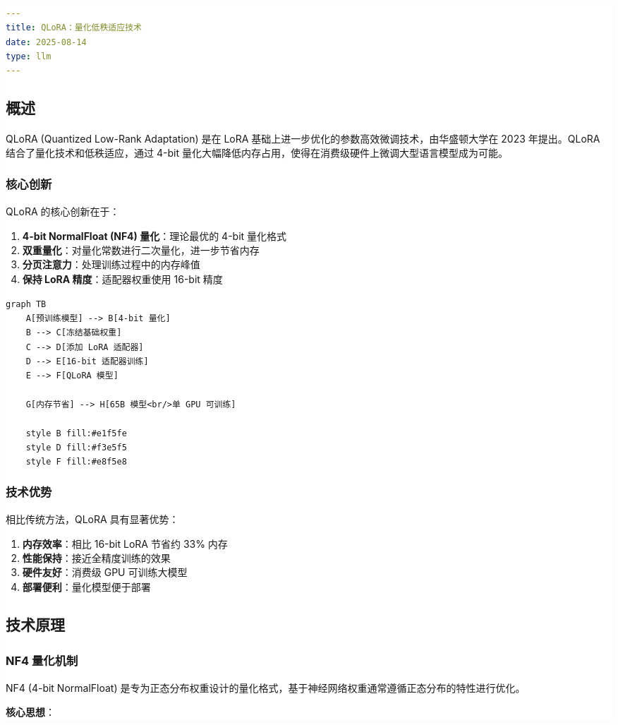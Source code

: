 ```yaml
---
title: QLoRA：量化低秩适应技术
date: 2025-08-14
type: llm
---
```


## 概述

QLoRA (Quantized Low-Rank Adaptation) 是在 LoRA 基础上进一步优化的参数高效微调技术，由华盛顿大学在 2023 年提出。QLoRA 结合了量化技术和低秩适应，通过 4-bit 量化大幅降低内存占用，使得在消费级硬件上微调大型语言模型成为可能。

### 核心创新

QLoRA 的核心创新在于：

1. **4-bit NormalFloat (NF4) 量化**：理论最优的 4-bit 量化格式
2. **双重量化**：对量化常数进行二次量化，进一步节省内存
3. **分页注意力**：处理训练过程中的内存峰值
4. **保持 LoRA 精度**：适配器权重使用 16-bit 精度

```mermaid
graph TB
    A[预训练模型] --> B[4-bit 量化]
    B --> C[冻结基础权重]
    C --> D[添加 LoRA 适配器]
    D --> E[16-bit 适配器训练]
    E --> F[QLoRA 模型]

    G[内存节省] --> H[65B 模型<br/>单 GPU 可训练]

    style B fill:#e1f5fe
    style D fill:#f3e5f5
    style F fill:#e8f5e8
```

### 技术优势

相比传统方法，QLoRA 具有显著优势：

1. **内存效率**：相比 16-bit LoRA 节省约 33% 内存
2. **性能保持**：接近全精度训练的效果
3. **硬件友好**：消费级 GPU 可训练大模型
4. **部署便利**：量化模型便于部署

## 技术原理

### NF4 量化机制

NF4 (4-bit NormalFloat) 是专为正态分布权重设计的量化格式，基于神经网络权重通常遵循正态分布的特性进行优化。

**核心思想**：
